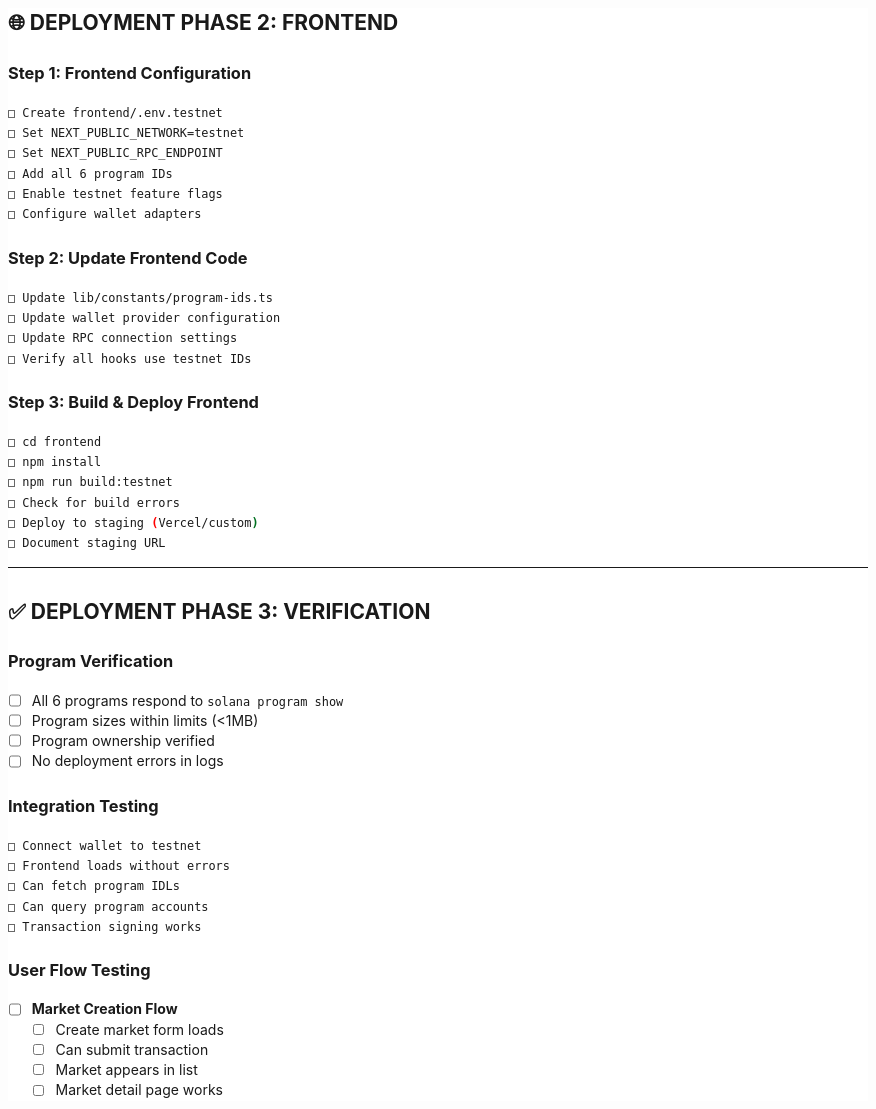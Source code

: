 
## 🌐 DEPLOYMENT PHASE 2: FRONTEND

### Step 1: Frontend Configuration
```bash
□ Create frontend/.env.testnet
□ Set NEXT_PUBLIC_NETWORK=testnet
□ Set NEXT_PUBLIC_RPC_ENDPOINT
□ Add all 6 program IDs
□ Enable testnet feature flags
□ Configure wallet adapters
```

### Step 2: Update Frontend Code
```bash
□ Update lib/constants/program-ids.ts
□ Update wallet provider configuration
□ Update RPC connection settings
□ Verify all hooks use testnet IDs
```

### Step 3: Build & Deploy Frontend
```bash
□ cd frontend
□ npm install
□ npm run build:testnet
□ Check for build errors
□ Deploy to staging (Vercel/custom)
□ Document staging URL
```

---

## ✅ DEPLOYMENT PHASE 3: VERIFICATION

### Program Verification
- [ ] All 6 programs respond to `solana program show`
- [ ] Program sizes within limits (<1MB)
- [ ] Program ownership verified
- [ ] No deployment errors in logs

### Integration Testing
```bash
□ Connect wallet to testnet
□ Frontend loads without errors
□ Can fetch program IDLs
□ Can query program accounts
□ Transaction signing works
```

### User Flow Testing
- [ ] **Market Creation Flow**
  - [ ] Create market form loads
  - [ ] Can submit transaction
  - [ ] Market appears in list
  - [ ] Market detail page works
